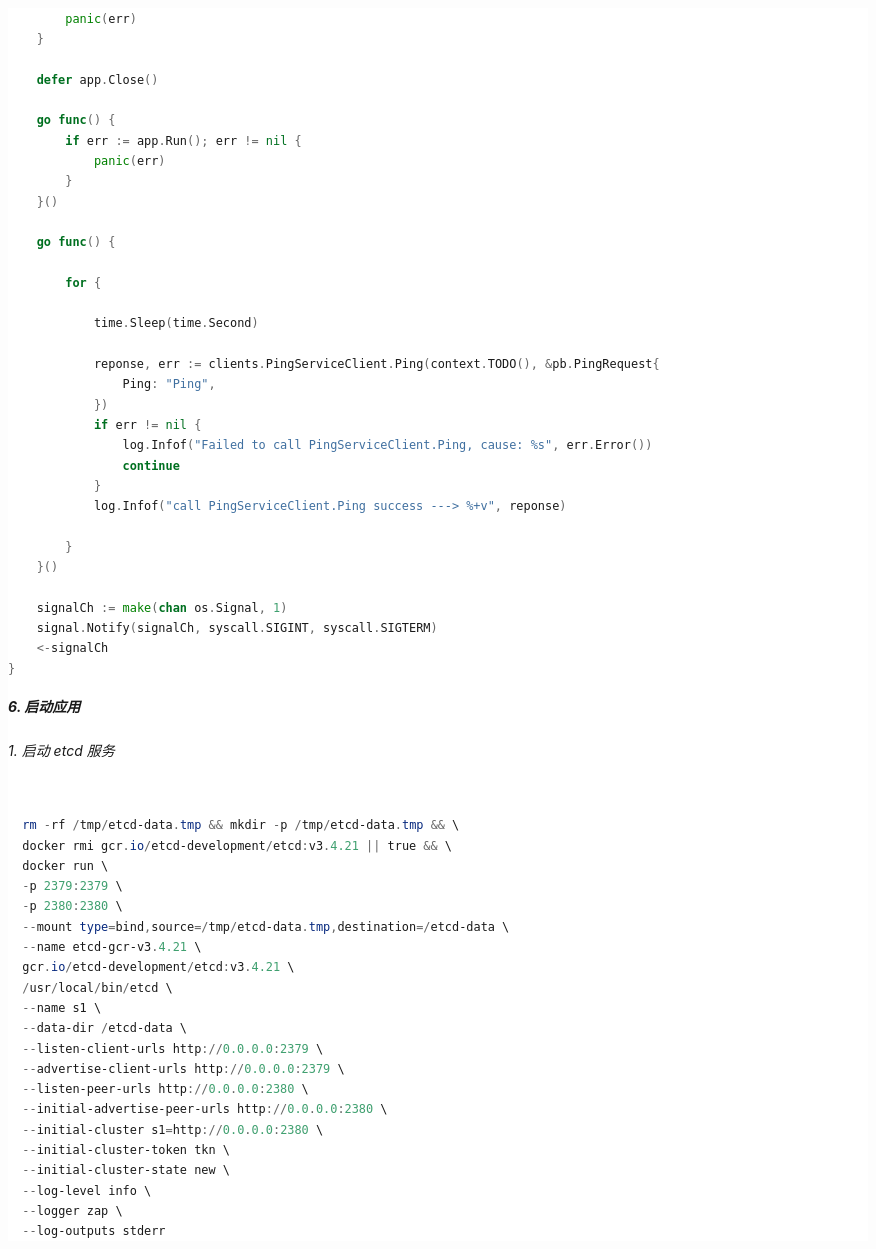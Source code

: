 ```go 
		panic(err)
	}

	defer app.Close()

	go func() {
		if err := app.Run(); err != nil {
			panic(err)
		}
	}()

	go func() {

		for {

			time.Sleep(time.Second)

			reponse, err := clients.PingServiceClient.Ping(context.TODO(), &pb.PingRequest{
				Ping: "Ping",
			})
			if err != nil {
				log.Infof("Failed to call PingServiceClient.Ping, cause: %s", err.Error())
				continue
			}
			log.Infof("call PingServiceClient.Ping success ---> %+v", reponse)

		}
	}()

	signalCh := make(chan os.Signal, 1)
	signal.Notify(signalCh, syscall.SIGINT, syscall.SIGTERM)
	<-signalCh
}

``` 

##### 6. 启动应用

###### 1. 启动 *etcd* 服务

```powershell 

  rm -rf /tmp/etcd-data.tmp && mkdir -p /tmp/etcd-data.tmp && \
  docker rmi gcr.io/etcd-development/etcd:v3.4.21 || true && \
  docker run \
  -p 2379:2379 \
  -p 2380:2380 \
  --mount type=bind,source=/tmp/etcd-data.tmp,destination=/etcd-data \
  --name etcd-gcr-v3.4.21 \
  gcr.io/etcd-development/etcd:v3.4.21 \
  /usr/local/bin/etcd \
  --name s1 \
  --data-dir /etcd-data \
  --listen-client-urls http://0.0.0.0:2379 \
  --advertise-client-urls http://0.0.0.0:2379 \
  --listen-peer-urls http://0.0.0.0:2380 \
  --initial-advertise-peer-urls http://0.0.0.0:2380 \
  --initial-cluster s1=http://0.0.0.0:2380 \
  --initial-cluster-token tkn \
  --initial-cluster-state new \
  --log-level info \
  --logger zap \
  --log-outputs stderr

```